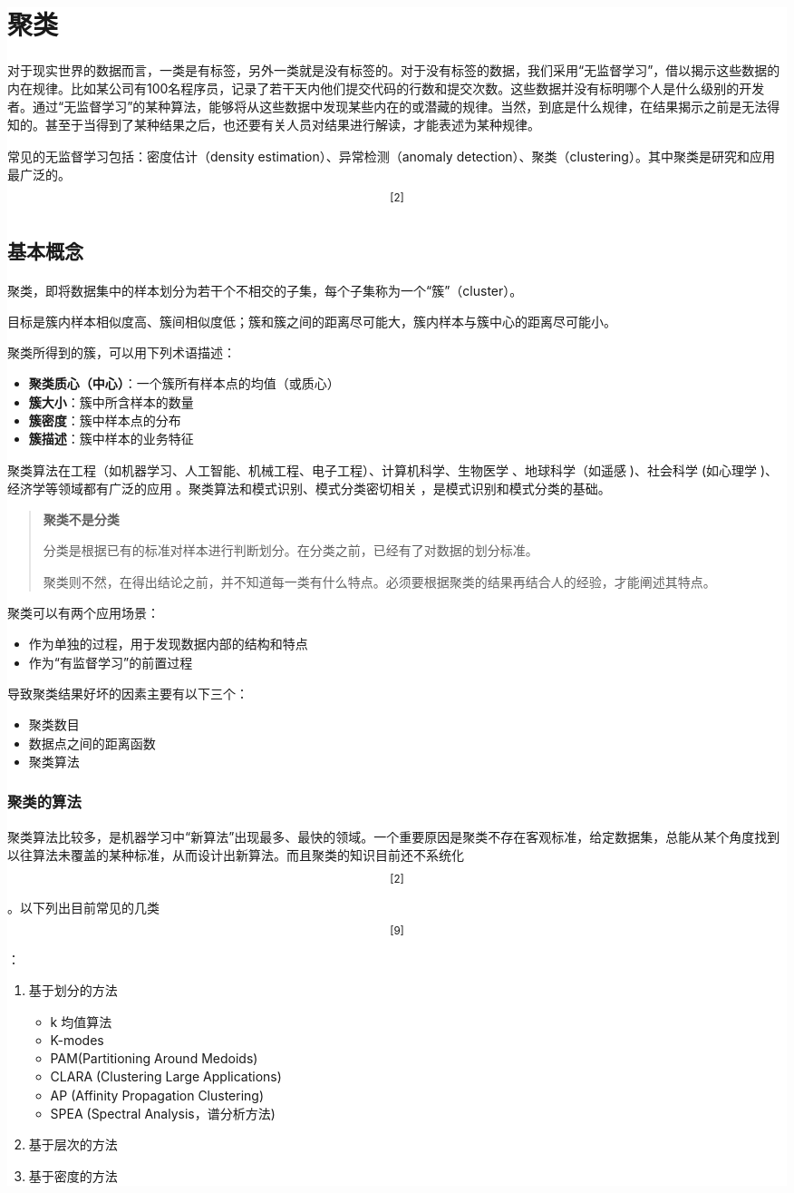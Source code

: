 # 聚类

对于现实世界的数据而言，一类是有标签，另外一类就是没有标签的。对于没有标签的数据，我们采用“无监督学习”，借以揭示这些数据的内在规律。比如某公司有100名程序员，记录了若干天内他们提交代码的行数和提交次数。这些数据并没有标明哪个人是什么级别的开发者。通过“无监督学习”的某种算法，能够将从这些数据中发现某些内在的或潜藏的规律。当然，到底是什么规律，在结果揭示之前是无法得知的。甚至于当得到了某种结果之后，也还要有关人员对结果进行解读，才能表述为某种规律。

常见的无监督学习包括：密度估计（density estimation）、异常检测（anomaly detection）、聚类（clustering）。其中聚类是研究和应用最广泛的。$$^{[2]}$$

## 基本概念

聚类，即将数据集中的样本划分为若干个不相交的子集，每个子集称为一个“簇”（cluster）。

目标是簇内样本相似度高、簇间相似度低；簇和簇之间的距离尽可能大，簇内样本与簇中心的距离尽可能小。

聚类所得到的簇，可以用下列术语描述：

- **聚类质心（中心）**：一个簇所有样本点的均值（或质心）
- **簇大小**：簇中所含样本的数量
- **簇密度**：簇中样本点的分布
- **簇描述**：簇中样本的业务特征

聚类算法在工程（如机器学习、人工智能、机械工程、电子工程）、计算机科学、生物医学 、地球科学（如遥感 )、社会科学 (如心理学 )、经济学等领域都有广泛的应用 。聚类算法和模式识别、模式分类密切相关 ，是模式识别和模式分类的基础。

> **聚类不是分类**
>
> 分类是根据已有的标准对样本进行判断划分。在分类之前，已经有了对数据的划分标准。
>
> 聚类则不然，在得出结论之前，并不知道每一类有什么特点。必须要根据聚类的结果再结合人的经验，才能阐述其特点。

聚类可以有两个应用场景：

- 作为单独的过程，用于发现数据内部的结构和特点
- 作为“有监督学习”的前置过程

导致聚类结果好坏的因素主要有以下三个：

- 聚类数目
- 数据点之间的距离函数
- 聚类算法

### 聚类的算法

聚类算法比较多，是机器学习中“新算法”出现最多、最快的领域。一个重要原因是聚类不存在客观标准，给定数据集，总能从某个角度找到以往算法未覆盖的某种标准，从而设计出新算法。而且聚类的知识目前还不系统化$$^{[2]}$$。以下列出目前常见的几类$$^{[9]}$$：

1. 基于划分的方法

   - k 均值算法
   - K-modes
   - PAM(Partitioning Around Medoids)
   - CLARA (Clustering Large Applications)
   - AP (Affinity Propagation Clustering)
   - SPEA (Spectral Analysis，谱分析方法)
2. 基于层次的方法
3. 基于密度的方法
